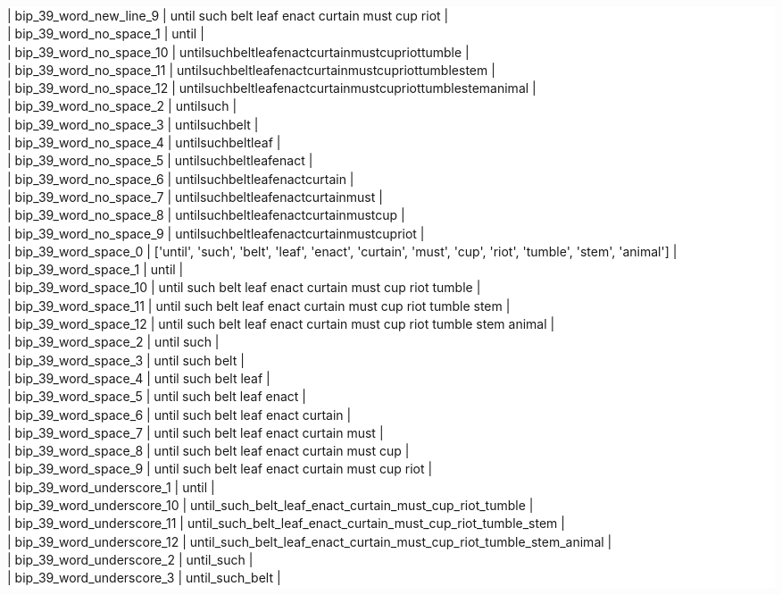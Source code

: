 | bip_39_word_new_line_9 | until
such
belt
leaf
enact
curtain
must
cup
riot |  
| bip_39_word_no_space_1 | until |  
| bip_39_word_no_space_10 | untilsuchbeltleafenactcurtainmustcupriottumble |  
| bip_39_word_no_space_11 | untilsuchbeltleafenactcurtainmustcupriottumblestem |  
| bip_39_word_no_space_12 | untilsuchbeltleafenactcurtainmustcupriottumblestemanimal |  
| bip_39_word_no_space_2 | untilsuch |  
| bip_39_word_no_space_3 | untilsuchbelt |  
| bip_39_word_no_space_4 | untilsuchbeltleaf |  
| bip_39_word_no_space_5 | untilsuchbeltleafenact |  
| bip_39_word_no_space_6 | untilsuchbeltleafenactcurtain |  
| bip_39_word_no_space_7 | untilsuchbeltleafenactcurtainmust |  
| bip_39_word_no_space_8 | untilsuchbeltleafenactcurtainmustcup |  
| bip_39_word_no_space_9 | untilsuchbeltleafenactcurtainmustcupriot |  
| bip_39_word_space_0 | ['until', 'such', 'belt', 'leaf', 'enact', 'curtain', 'must', 'cup', 'riot', 'tumble', 'stem', 'animal'] |  
| bip_39_word_space_1 | until |  
| bip_39_word_space_10 | until such belt leaf enact curtain must cup riot tumble |  
| bip_39_word_space_11 | until such belt leaf enact curtain must cup riot tumble stem |  
| bip_39_word_space_12 | until such belt leaf enact curtain must cup riot tumble stem animal |  
| bip_39_word_space_2 | until such |  
| bip_39_word_space_3 | until such belt |  
| bip_39_word_space_4 | until such belt leaf |  
| bip_39_word_space_5 | until such belt leaf enact |  
| bip_39_word_space_6 | until such belt leaf enact curtain |  
| bip_39_word_space_7 | until such belt leaf enact curtain must |  
| bip_39_word_space_8 | until such belt leaf enact curtain must cup |  
| bip_39_word_space_9 | until such belt leaf enact curtain must cup riot |  
| bip_39_word_underscore_1 | until |  
| bip_39_word_underscore_10 | until_such_belt_leaf_enact_curtain_must_cup_riot_tumble |  
| bip_39_word_underscore_11 | until_such_belt_leaf_enact_curtain_must_cup_riot_tumble_stem |  
| bip_39_word_underscore_12 | until_such_belt_leaf_enact_curtain_must_cup_riot_tumble_stem_animal |  
| bip_39_word_underscore_2 | until_such |  
| bip_39_word_underscore_3 | until_such_belt |  